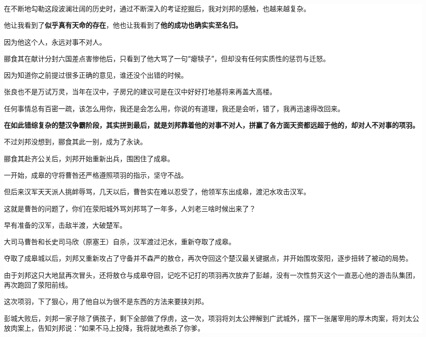 在不断地勾勒这段波澜壮阔的历史时，通过不断深入的考证挖掘后，我对刘邦的感触，也越来越复杂。



他让我看到了**似乎真有天命的存在**，他也让我看到了**他的成功也确实实至名归。**



因为他这个人，永远对事不对人。



郦食其在献计分封六国差点害惨他后，只看到了他大骂了一句“瘪犊子”，但却没有任何实质性的惩罚与迁怒。



因为知道你之前提过很多正确的意见，谁还没个出错的时候。



张良也不是万试万灵，当年在汉中，子房兄的建议可是在汉中好好打地基将来再盖大高楼。



任何事情总有百密一疏，该怎么用你，我还是会怎么用，你说的有道理，我还是会听，错了，我再迅速得改回来。



**在如此错综复杂的楚汉争霸阶段，其实拼到最后，就是刘邦靠着他的对事不对人，拼赢了各方面天资都远超于他的，却对人不对事的项羽。**



不过刘邦没想到，郦食其此一别，成为了永诀。





郦食其赴齐公关后，刘邦开始重新出兵，围困住了成皋。



一开始，成皋的守将曹咎还严格遵照项羽的指示，坚守不战。



但后来汉军天天派人挑衅辱骂，几天以后，曹咎实在难以忍受了，他领军东出成皋，渡汜水攻击汉军。



这就是曹咎的问题了，你们在荥阳城外骂刘邦骂了一年多，人刘老三啥时候出来了？



早有准备的汉军，击敌半渡，大破楚军。



大司马曹咎和长史司马欣（原塞王）自杀，汉军渡过汜水，重新夺取了成皋。



夺取了成皋城以后，刘邦又重新攻占了守备并不森严的敖仓，再次夺回这个楚汉最关键据点，并开始围攻荥阳，逐步扭转了被动的局势。



由于刘邦这只大地鼠再次冒头，还将敖仓与成皋夺回，记吃不记打的项羽再次放弃了彭越，没有一次性剪灭这个一直恶心他的游击队集团，再次跑回了荥阳前线。



这次项羽，下了狠心，用了他自以为很不是东西的方法来要挟刘邦。



彭城大败后，刘邦一家子除了俩孩子，剩下全部做了俘虏，这一次，项羽将刘太公押解到广武城外，摆下一张屠宰用的厚木肉案，将刘太公放肉案上，告知刘邦说：“如果不马上投降，我将就地煮杀了你爹。

